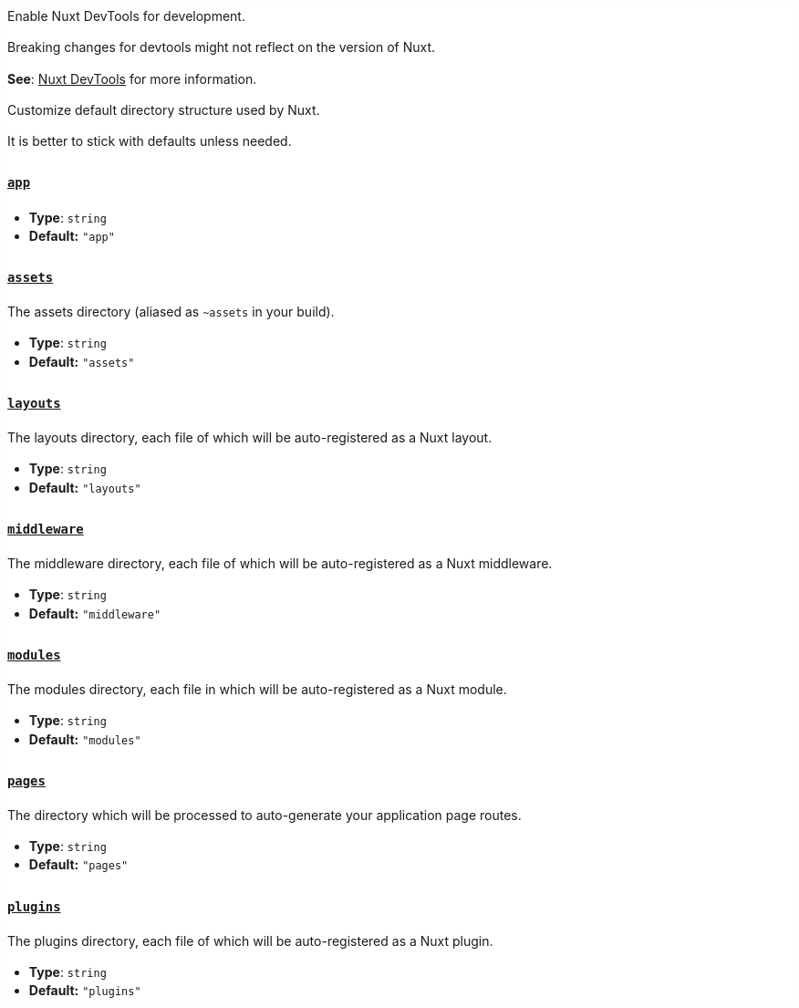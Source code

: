 Enable Nuxt DevTools for development.

Breaking changes for devtools might not reflect on the version of Nuxt.

**See**: [Nuxt DevTools](https://devtools.nuxt.com/) for more information.

Customize default directory structure used by Nuxt.

It is better to stick with defaults unless needed.

### [`app`](#app-1)

*   **Type**: `string`
*   **Default:** `"app"`

### [`assets`](#assets)

The assets directory (aliased as `~assets` in your build).

*   **Type**: `string`
*   **Default:** `"assets"`

### [`layouts`](#layouts)

The layouts directory, each file of which will be auto-registered as a Nuxt layout.

*   **Type**: `string`
*   **Default:** `"layouts"`

### [`middleware`](#middleware)

The middleware directory, each file of which will be auto-registered as a Nuxt middleware.

*   **Type**: `string`
*   **Default:** `"middleware"`

### [`modules`](#modules)

The modules directory, each file in which will be auto-registered as a Nuxt module.

*   **Type**: `string`
*   **Default:** `"modules"`

### [`pages`](#pages)

The directory which will be processed to auto-generate your application page routes.

*   **Type**: `string`
*   **Default:** `"pages"`

### [`plugins`](#plugins)

The plugins directory, each file of which will be auto-registered as a Nuxt plugin.

*   **Type**: `string`
*   **Default:** `"plugins"`
